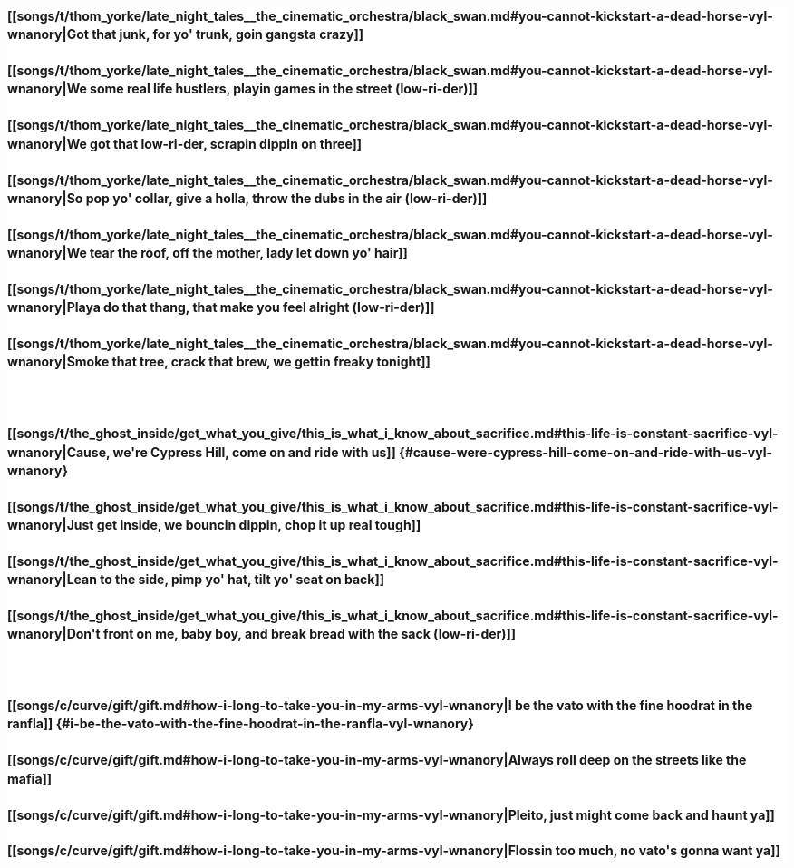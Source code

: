 #### [[songs/t/thom_yorke/late_night_tales__the_cinematic_orchestra/black_swan.md#you-cannot-kickstart-a-dead-horse-vyl-wnanory|Got that junk, for yo' trunk, goin gangsta crazy]]
#### [[songs/t/thom_yorke/late_night_tales__the_cinematic_orchestra/black_swan.md#you-cannot-kickstart-a-dead-horse-vyl-wnanory|We some real life hustlers, playin games in the street (low-ri-der)]]
#### [[songs/t/thom_yorke/late_night_tales__the_cinematic_orchestra/black_swan.md#you-cannot-kickstart-a-dead-horse-vyl-wnanory|We got that low-ri-der, scrapin dippin on three]]
#### [[songs/t/thom_yorke/late_night_tales__the_cinematic_orchestra/black_swan.md#you-cannot-kickstart-a-dead-horse-vyl-wnanory|So pop yo' collar, give a holla, throw the dubs in the air (low-ri-der)]]
#### [[songs/t/thom_yorke/late_night_tales__the_cinematic_orchestra/black_swan.md#you-cannot-kickstart-a-dead-horse-vyl-wnanory|We tear the roof, off the mother, lady let down yo' hair]]
#### [[songs/t/thom_yorke/late_night_tales__the_cinematic_orchestra/black_swan.md#you-cannot-kickstart-a-dead-horse-vyl-wnanory|Playa do that thang, that make you feel alright (low-ri-der)]]
#### [[songs/t/thom_yorke/late_night_tales__the_cinematic_orchestra/black_swan.md#you-cannot-kickstart-a-dead-horse-vyl-wnanory|Smoke that tree, crack that brew, we gettin freaky tonight]]
&nbsp;
#### [[songs/t/the_ghost_inside/get_what_you_give/this_is_what_i_know_about_sacrifice.md#this-life-is-constant-sacrifice-vyl-wnanory|Cause, we're Cypress Hill, come on and ride with us]] {#cause-were-cypress-hill-come-on-and-ride-with-us-vyl-wnanory}
#### [[songs/t/the_ghost_inside/get_what_you_give/this_is_what_i_know_about_sacrifice.md#this-life-is-constant-sacrifice-vyl-wnanory|Just get inside, we bouncin dippin, chop it up real tough]]
#### [[songs/t/the_ghost_inside/get_what_you_give/this_is_what_i_know_about_sacrifice.md#this-life-is-constant-sacrifice-vyl-wnanory|Lean to the side, pimp yo' hat, tilt yo' seat on back]]
#### [[songs/t/the_ghost_inside/get_what_you_give/this_is_what_i_know_about_sacrifice.md#this-life-is-constant-sacrifice-vyl-wnanory|Don't front on me, baby boy, and break bread with the sack (low-ri-der)]]
&nbsp;
#### [[songs/c/curve/gift/gift.md#how-i-long-to-take-you-in-my-arms-vyl-wnanory|I be the vato with the fine hoodrat in the ranfla]] {#i-be-the-vato-with-the-fine-hoodrat-in-the-ranfla-vyl-wnanory}
#### [[songs/c/curve/gift/gift.md#how-i-long-to-take-you-in-my-arms-vyl-wnanory|Always roll deep on the streets like the mafia]]
#### [[songs/c/curve/gift/gift.md#how-i-long-to-take-you-in-my-arms-vyl-wnanory|Pleito, just might come back and haunt ya]]
#### [[songs/c/curve/gift/gift.md#how-i-long-to-take-you-in-my-arms-vyl-wnanory|Flossin too much, no vato's gonna want ya]]